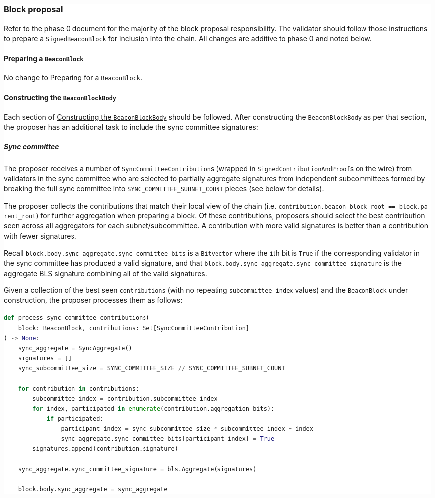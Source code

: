 ### Block proposal

Refer to the phase 0 document for the majority of the
[block proposal responsibility](../phase0/validator.md#block-proposal). The
validator should follow those instructions to prepare a `SignedBeaconBlock` for
inclusion into the chain. All changes are additive to phase 0 and noted below.

#### Preparing a `BeaconBlock`

No change to
[Preparing for a `BeaconBlock`](../phase0/validator.md#preparing-for-a-beaconblock).

#### Constructing the `BeaconBlockBody`

Each section of
[Constructing the `BeaconBlockBody`](../phase0/validator.md#constructing-the-beaconblockbody)
should be followed. After constructing the `BeaconBlockBody` as per that
section, the proposer has an additional task to include the sync committee
signatures:

##### Sync committee

The proposer receives a number of `SyncCommitteeContribution`s (wrapped in
`SignedContributionAndProof`s on the wire) from validators in the sync committee
who are selected to partially aggregate signatures from independent
subcommittees formed by breaking the full sync committee into
`SYNC_COMMITTEE_SUBNET_COUNT` pieces (see below for details).

The proposer collects the contributions that match their local view of the chain
(i.e. `contribution.beacon_block_root == block.parent_root`) for further
aggregation when preparing a block. Of these contributions, proposers should
select the best contribution seen across all aggregators for each
subnet/subcommittee. A contribution with more valid signatures is better than a
contribution with fewer signatures.

Recall `block.body.sync_aggregate.sync_committee_bits` is a `Bitvector` where
the `i`th bit is `True` if the corresponding validator in the sync committee has
produced a valid signature, and that
`block.body.sync_aggregate.sync_committee_signature` is the aggregate BLS
signature combining all of the valid signatures.

Given a collection of the best seen `contributions` (with no repeating
`subcommittee_index` values) and the `BeaconBlock` under construction, the
proposer processes them as follows:

```python
def process_sync_committee_contributions(
    block: BeaconBlock, contributions: Set[SyncCommitteeContribution]
) -> None:
    sync_aggregate = SyncAggregate()
    signatures = []
    sync_subcommittee_size = SYNC_COMMITTEE_SIZE // SYNC_COMMITTEE_SUBNET_COUNT

    for contribution in contributions:
        subcommittee_index = contribution.subcommittee_index
        for index, participated in enumerate(contribution.aggregation_bits):
            if participated:
                participant_index = sync_subcommittee_size * subcommittee_index + index
                sync_aggregate.sync_committee_bits[participant_index] = True
        signatures.append(contribution.signature)

    sync_aggregate.sync_committee_signature = bls.Aggregate(signatures)

    block.body.sync_aggregate = sync_aggregate
```
